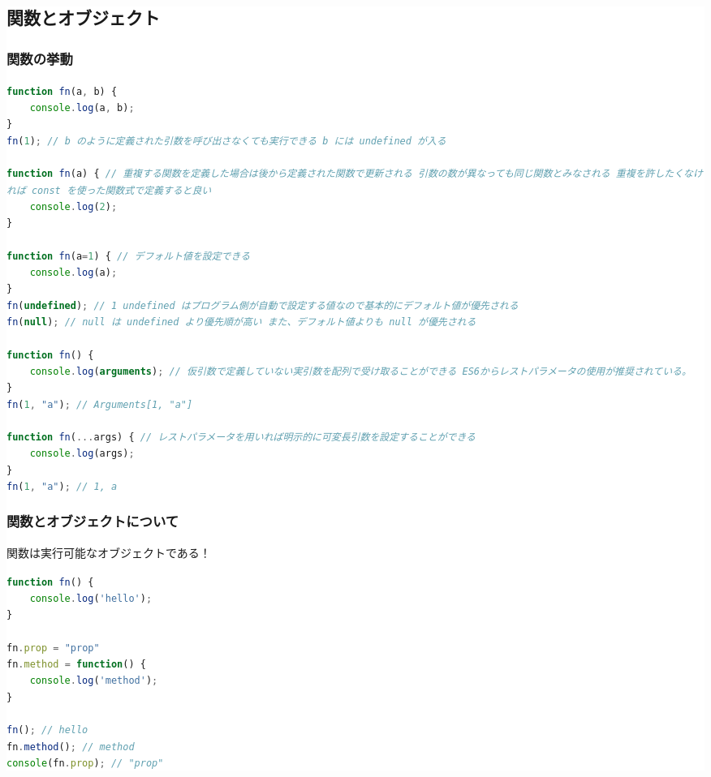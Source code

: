 
## 関数とオブジェクト

### 関数の挙動

```js
function fn(a, b) {
    console.log(a, b);
}
fn(1); // b のように定義された引数を呼び出さなくても実行できる b には undefined が入る

function fn(a) { // 重複する関数を定義した場合は後から定義された関数で更新される 引数の数が異なっても同じ関数とみなされる 重複を許したくなければ const を使った関数式で定義すると良い
    console.log(2);
}

function fn(a=1) { // デフォルト値を設定できる
    console.log(a);
}
fn(undefined); // 1 undefined はプログラム側が自動で設定する値なので基本的にデフォルト値が優先される
fn(null); // null は undefined より優先順が高い また、デフォルト値よりも null が優先される

function fn() {
    console.log(arguments); // 仮引数で定義していない実引数を配列で受け取ることができる ES6からレストパラメータの使用が推奨されている。
}
fn(1, "a"); // Arguments[1, "a"]

function fn(...args) { // レストパラメータを用いれば明示的に可変長引数を設定することができる
    console.log(args);
}
fn(1, "a"); // 1, a

```

### 関数とオブジェクトについて

関数は実行可能なオブジェクトである！

```js
function fn() {
    console.log('hello');
}

fn.prop = "prop"
fn.method = function() {
    console.log('method');
}

fn(); // hello
fn.method(); // method
console(fn.prop); // "prop"

```
